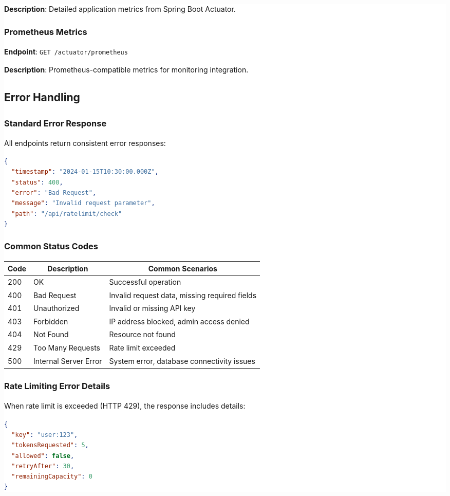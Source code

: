 **Description**: Detailed application metrics from Spring Boot Actuator.

### Prometheus Metrics

**Endpoint**: `GET /actuator/prometheus`

**Description**: Prometheus-compatible metrics for monitoring integration.

## Error Handling

### Standard Error Response

All endpoints return consistent error responses:

```json
{
  "timestamp": "2024-01-15T10:30:00.000Z",
  "status": 400,
  "error": "Bad Request",
  "message": "Invalid request parameter",
  "path": "/api/ratelimit/check"
}
```

### Common Status Codes

| Code | Description | Common Scenarios |
|------|-------------|------------------|
| 200  | OK | Successful operation |
| 400  | Bad Request | Invalid request data, missing required fields |
| 401  | Unauthorized | Invalid or missing API key |
| 403  | Forbidden | IP address blocked, admin access denied |
| 404  | Not Found | Resource not found |
| 429  | Too Many Requests | Rate limit exceeded |
| 500  | Internal Server Error | System error, database connectivity issues |

### Rate Limiting Error Details

When rate limit is exceeded (HTTP 429), the response includes details:

```json
{
  "key": "user:123",
  "tokensRequested": 5,
  "allowed": false,
  "retryAfter": 30,
  "remainingCapacity": 0
}
```
